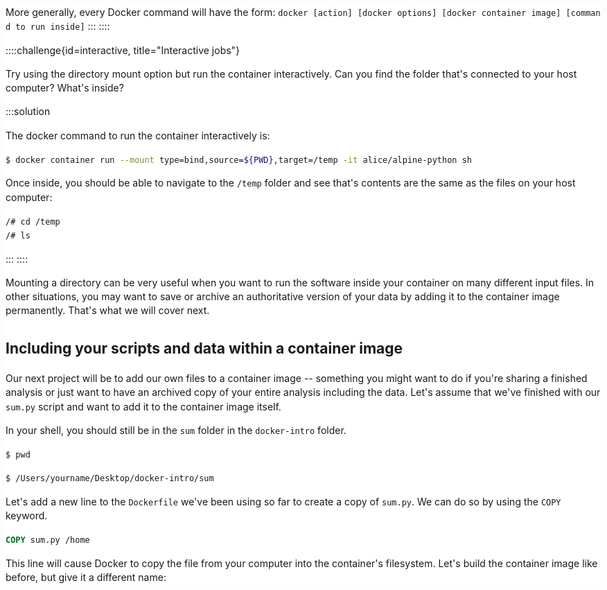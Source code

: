 More generally, every Docker command will have the form:
`docker [action] [docker options] [docker container image] [command to run inside]`
:::
::::

::::challenge{id=interactive, title="Interactive jobs"}

Try using the directory mount option but run the container interactively.
Can you find the folder that's connected to your host computer? What's inside?

:::solution

The docker command to run the container interactively is:

~~~bash
$ docker container run --mount type=bind,source=${PWD},target=/temp -it alice/alpine-python sh
~~~

Once inside, you should be able to navigate to the `/temp` folder
and see that's contents are the same as the files on your host computer:

~~~bash
/# cd /temp
/# ls
~~~
:::
::::

Mounting a directory can be very useful when you want to run the software inside
your container on many different input files.  In other situations, you may want
to save or archive an authoritative version of your data by adding it to the
container image permanently.  That's what we will cover next.

## Including your scripts and data within a container image

Our next project will be to add our own files to a container image -- something
you might want to do if you're sharing a finished analysis or just want to have
an archived copy of your entire analysis including the data. Let's assume that
we've finished with our `sum.py` script and want to add it to the container
image itself.

In your shell, you should still be in the `sum` folder in the `docker-intro` folder.

~~~bash
$ pwd
~~~

~~~bash
$ /Users/yourname/Desktop/docker-intro/sum
~~~

Let's add a new line to the `Dockerfile` we've been using so far to create a copy of `sum.py`.
We can do so by using the `COPY` keyword.

~~~dockerfile
COPY sum.py /home
~~~

This line will cause Docker to copy the file from your computer into the container's
filesystem. Let's build the container image like before, but give it a different name:
